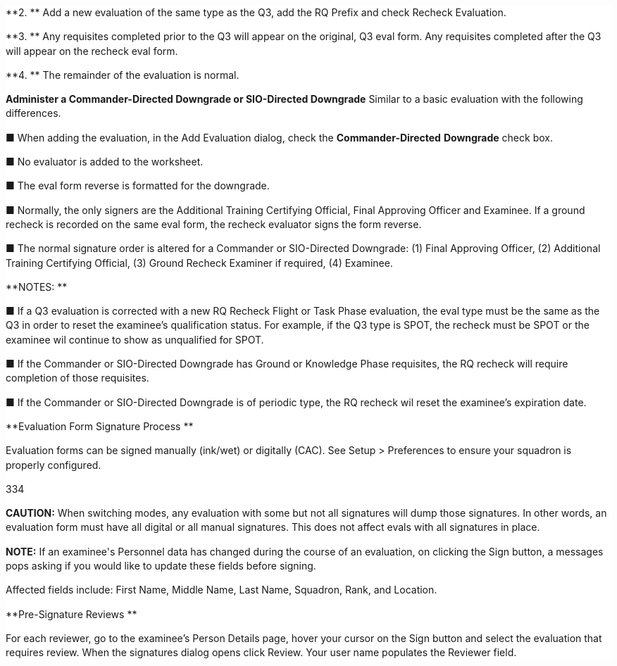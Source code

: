 **2. ** Add a new evaluation of the same type as the Q3, add the RQ Prefix and check Recheck Evaluation. 

**3. ** Any requisites completed prior to the Q3 will appear on the original, Q3 eval form. Any requisites completed after the Q3 will appear on the recheck eval form. 

**4. ** The remainder of the evaluation is normal. 



**Administer a Commander-Directed Downgrade or SIO-Directed Downgrade** Similar to a basic evaluation with the following differences. 

■ When adding the evaluation, in the Add Evaluation dialog, check the **Commander-Directed** **Downgrade** check box. 

■ No evaluator is added to the worksheet. 

■ The eval form reverse is formatted for the downgrade. 

■ Normally, the only signers are the Additional Training Certifying Official, Final Approving Officer and Examinee. If a ground recheck is recorded on the same eval form, the recheck evaluator signs the form reverse. 

■ The normal signature order is altered for a Commander or SIO-Directed Downgrade: \(1\) Final Approving Officer, \(2\) Additional Training Certifying Official, \(3\) Ground Recheck Examiner if required, \(4\) Examinee. 

**NOTES: **

■ If a Q3 evaluation is corrected with a new RQ Recheck Flight or Task Phase evaluation, the eval type must be the same as the Q3 in order to reset the examinee’s qualification status. For example, if the Q3 type is SPOT, the recheck must be SPOT or the examinee wil continue to show as unqualified for SPOT. 

■ If the Commander or SIO-Directed Downgrade has Ground or Knowledge Phase requisites, the RQ recheck will require completion of those requisites. 

■ If the Commander or SIO-Directed Downgrade is of periodic type, the RQ recheck wil reset the examinee’s expiration date. 

**Evaluation Form Signature Process **

Evaluation forms can be signed manually \(ink/wet\) or digitally \(CAC\). See Setup > Preferences to ensure your squadron is properly configured. 

334 

**CAUTION:** When switching modes, any evaluation with some but not all signatures will dump those signatures. In other words, an evaluation form must have all digital or all manual signatures. This does not affect evals with all signatures in place. 

**NOTE:** If an examinee's Personnel data has changed during the course of an evaluation, on clicking the Sign button, a messages pops asking if you would like to update these fields before signing. 

Affected fields include: First Name, Middle Name, Last Name, Squadron, Rank, and Location. 

**Pre-Signature Reviews **

For each reviewer, go to the examinee’s Person Details page, hover your cursor on the Sign button and select the evaluation that requires review. When the signatures dialog opens click Review. Your user name populates the Reviewer field. 
